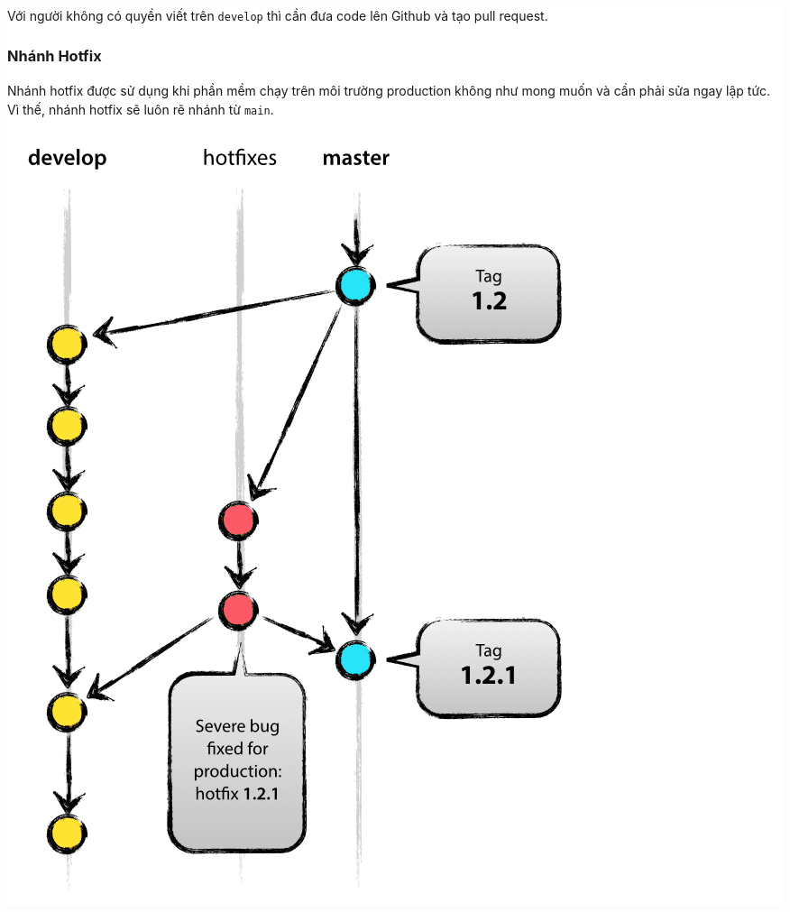 Với người không có quyền viết trên `develop` thì cần đưa code lên Github và tạo pull request.

### Nhánh Hotfix

Nhánh hotfix được sử dụng khi phần mềm chạy trên môi trường production không như mong muốn và cần phải sửa ngay lập tức. Vì thế, nhánh hotfix sẽ luôn rẽ nhánh từ `main`.

**![](images/hotfix-branches.png)**
